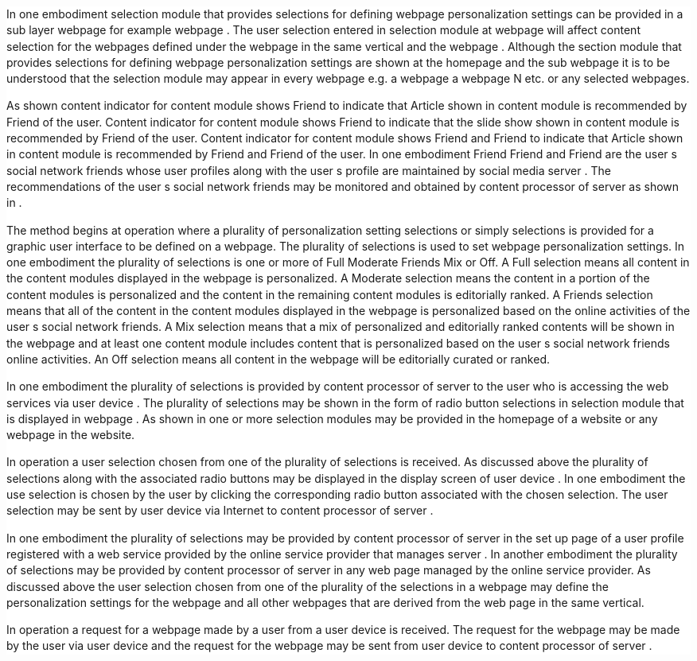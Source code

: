 In one embodiment selection module that provides selections for defining webpage personalization settings can be provided in a sub layer webpage for example webpage  . The user selection entered in selection module at webpage   will affect content selection for the webpages defined under the webpage   in the same vertical and the webpage  . Although the section module that provides selections for defining webpage personalization settings are shown at the homepage and the sub webpage   it is to be understood that the selection module may appear in every webpage e.g. a webpage   a webpage  N etc. or any selected webpages.

As shown content indicator for content module shows Friend  to indicate that Article  shown in content module is recommended by Friend  of the user. Content indicator for content module shows Friend  to indicate that the slide show shown in content module is recommended by Friend  of the user. Content indicator for content module shows Friend  and Friend  to indicate that Article  shown in content module is recommended by Friend  and Friend  of the user. In one embodiment Friend  Friend  and Friend  are the user s social network friends whose user profiles along with the user s profile are maintained by social media server . The recommendations of the user s social network friends may be monitored and obtained by content processor of server as shown in .

The method begins at operation where a plurality of personalization setting selections or simply selections is provided for a graphic user interface to be defined on a webpage. The plurality of selections is used to set webpage personalization settings. In one embodiment the plurality of selections is one or more of Full Moderate Friends Mix or Off. A Full selection means all content in the content modules displayed in the webpage is personalized. A Moderate selection means the content in a portion of the content modules is personalized and the content in the remaining content modules is editorially ranked. A Friends selection means that all of the content in the content modules displayed in the webpage is personalized based on the online activities of the user s social network friends. A Mix selection means that a mix of personalized and editorially ranked contents will be shown in the webpage and at least one content module includes content that is personalized based on the user s social network friends online activities. An Off selection means all content in the webpage will be editorially curated or ranked.

In one embodiment the plurality of selections is provided by content processor of server to the user who is accessing the web services via user device . The plurality of selections may be shown in the form of radio button selections in selection module that is displayed in webpage . As shown in one or more selection modules may be provided in the homepage of a website or any webpage in the website.

In operation a user selection chosen from one of the plurality of selections is received. As discussed above the plurality of selections along with the associated radio buttons may be displayed in the display screen of user device . In one embodiment the use selection is chosen by the user by clicking the corresponding radio button associated with the chosen selection. The user selection may be sent by user device via Internet to content processor of server .

In one embodiment the plurality of selections may be provided by content processor of server in the set up page of a user profile registered with a web service provided by the online service provider that manages server . In another embodiment the plurality of selections may be provided by content processor of server in any web page managed by the online service provider. As discussed above the user selection chosen from one of the plurality of the selections in a webpage may define the personalization settings for the webpage and all other webpages that are derived from the web page in the same vertical.

In operation a request for a webpage made by a user from a user device is received. The request for the webpage may be made by the user via user device and the request for the webpage may be sent from user device to content processor of server .
